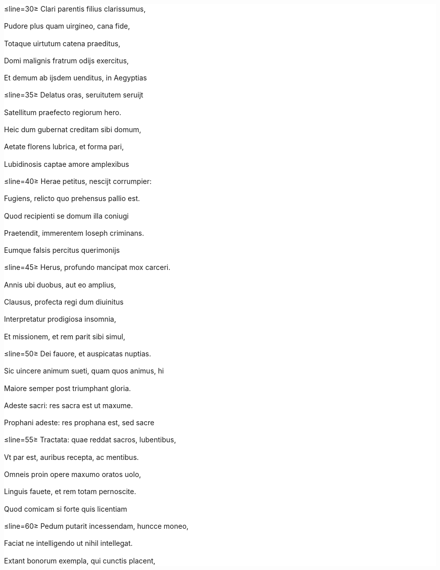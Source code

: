 ≤line=30≥ Clari parentis filius clarissumus,

Pudore plus quam uirgineo, cana fide,

Totaque uirtutum catena praeditus,

Domi malignis fratrum odijs exercitus,

Et demum ab ijsdem uenditus, in Aegyptias

≤line=35≥ Delatus oras, seruitutem seruijt

Satellitum praefecto regiorum hero.

Heic dum gubernat creditam sibi domum,

Aetate florens lubrica, et forma pari,

Lubidinosis captae amore amplexibus

≤line=40≥ Herae petitus, nescijt corrumpier:

Fugiens, relicto quo prehensus pallio est.

Quod recipienti se domum illa coniugi

Praetendit, immerentem Ioseph criminans.

Eumque falsis percitus querimonijs

≤line=45≥ Herus, profundo mancipat mox carceri.

Annis ubi duobus, aut eo amplius,

Clausus, profecta regi dum diuinitus

Interpretatur prodigiosa insomnia,

Et missionem, et rem parit sibi simul,

≤line=50≥ Dei fauore, et auspicatas nuptias.

Sic uincere animum sueti, quam quos animus, hi

Maiore semper post triumphant gloria.

Adeste sacri: res sacra est ut maxume.

Prophani adeste: res prophana est, sed sacre

≤line=55≥ Tractata: quae reddat sacros, lubentibus,

Vt par est, auribus recepta, ac mentibus.

Omneis proin opere maxumo oratos uolo,

Linguis fauete, et rem totam pernoscite.

Quod comicam si forte quis licentiam

≤line=60≥ Pedum putarit incessendam, huncce moneo,

Faciat ne intelligendo ut nihil intellegat.

Extant bonorum exempla, qui cunctis placent,
